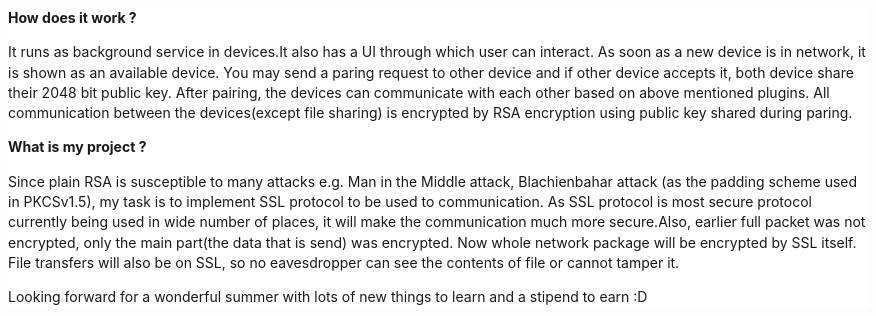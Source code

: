 **How does it work ?**

It runs as background service in devices.It also has a UI through which user can interact. As soon as a new device is in network, it is shown as an available device. You may send a paring request to other device and if other device accepts it, both device share their 2048 bit public key. After pairing, the devices can communicate with each other based on above mentioned plugins. All communication between the devices(except file sharing) is encrypted by RSA encryption using public key shared during paring.

**What is my project ?**

Since plain RSA is susceptible to many attacks e.g. Man in the Middle attack, Blachienbahar attack (as the padding scheme used in PKCSv1.5), my task is to implement SSL protocol to be used to communication. As SSL protocol is most secure protocol currently being used in wide number of places, it will make the communication much more secure.Also, earlier full packet was not encrypted, only the main part(the data that is send) was encrypted. Now whole network package will be encrypted by SSL itself. File transfers will also be on SSL, so no eavesdropper can see the contents of file or cannot tamper it.

Looking forward for a wonderful summer with lots of new things to learn and a stipend to earn :D 
